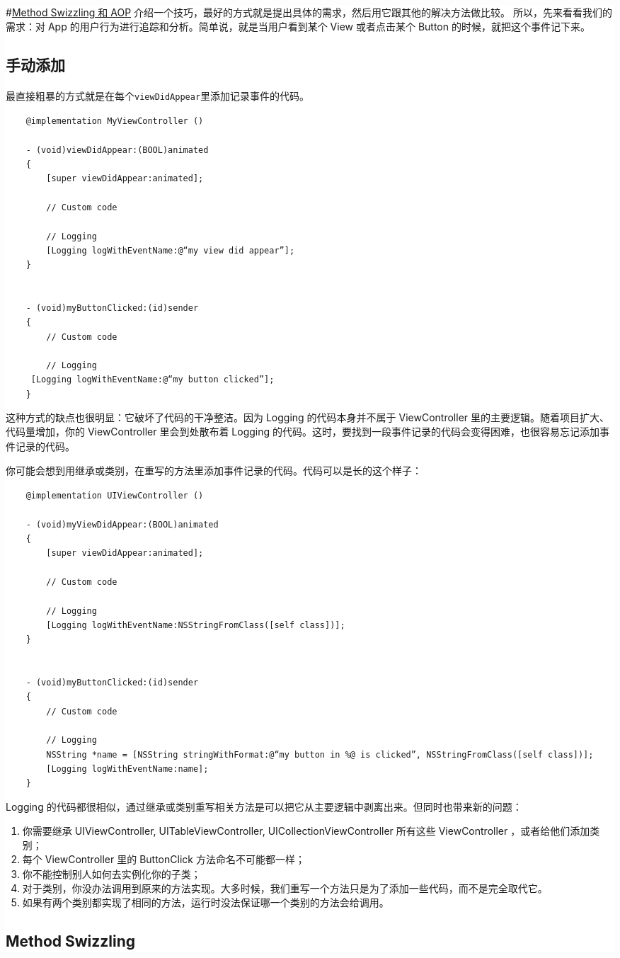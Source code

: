 #[Method Swizzling 和 AOP](http://tech.glowing.com/cn/method-swizzling-aop/)
介绍一个技巧，最好的方式就是提出具体的需求，然后用它跟其他的解决方法做比较。
所以，先来看看我们的需求：对 App 的用户行为进行追踪和分析。简单说，就是当用户看到某个 View 或者点击某个 Button 的时候，就把这个事件记下来。
## 手动添加
最直接粗暴的方式就是在每个`viewDidAppear`里添加记录事件的代码。
```
	@implementation MyViewController ()

	- (void)viewDidAppear:(BOOL)animated
	{
	    [super viewDidAppear:animated];

	    // Custom code

	    // Logging
	    [Logging logWithEventName:@“my view did appear”];
	}


	- (void)myButtonClicked:(id)sender
	{
	    // Custom code

	    // Logging
	 [Logging logWithEventName:@“my button clicked”];
	}
```
这种方式的缺点也很明显：它破坏了代码的干净整洁。因为 Logging 的代码本身并不属于 ViewController 里的主要逻辑。随着项目扩大、代码量增加，你的 ViewController 里会到处散布着 Logging 的代码。这时，要找到一段事件记录的代码会变得困难，也很容易忘记添加事件记录的代码。

你可能会想到用继承或类别，在重写的方法里添加事件记录的代码。代码可以是长的这个样子：
```
	@implementation UIViewController ()

	- (void)myViewDidAppear:(BOOL)animated
	{
	    [super viewDidAppear:animated];

	    // Custom code

	    // Logging
	    [Logging logWithEventName:NSStringFromClass([self class])];
	}


	- (void)myButtonClicked:(id)sender
	{
	    // Custom code

	    // Logging
	    NSString *name = [NSString stringWithFormat:@“my button in %@ is clicked”, NSStringFromClass([self class])];
	    [Logging logWithEventName:name];
	}
```
Logging 的代码都很相似，通过继承或类别重写相关方法是可以把它从主要逻辑中剥离出来。但同时也带来新的问题：
1. 你需要继承 UIViewController, UITableViewController, UICollectionViewController 所有这些 ViewController ，或者给他们添加类别；
2. 每个 ViewController 里的 ButtonClick 方法命名不可能都一样；
3. 你不能控制别人如何去实例化你的子类；
4. 对于类别，你没办法调用到原来的方法实现。大多时候，我们重写一个方法只是为了添加一些代码，而不是完全取代它。
5. 如果有两个类别都实现了相同的方法，运行时没法保证哪一个类别的方法会给调用。
## Method Swizzling